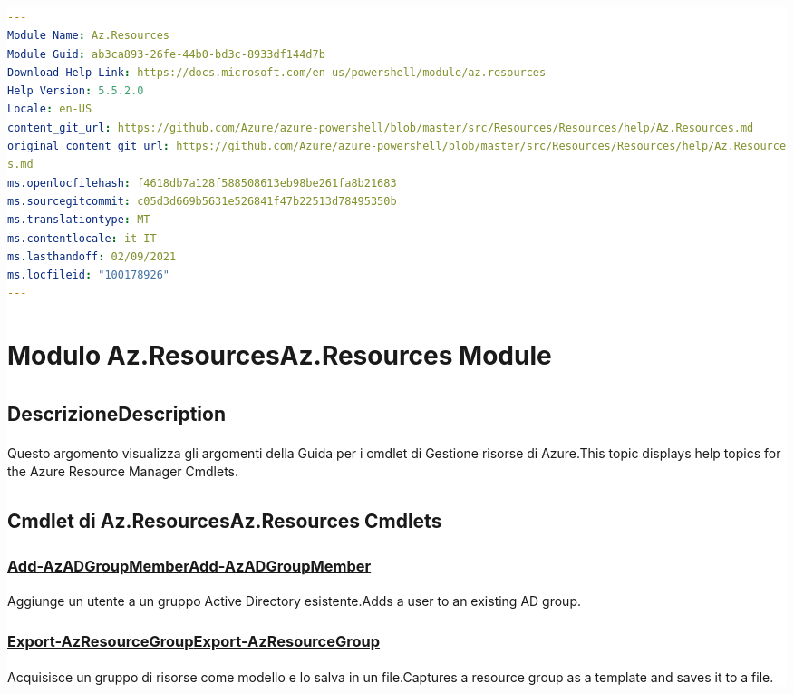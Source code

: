 ```yaml
---
Module Name: Az.Resources
Module Guid: ab3ca893-26fe-44b0-bd3c-8933df144d7b
Download Help Link: https://docs.microsoft.com/en-us/powershell/module/az.resources
Help Version: 5.5.2.0
Locale: en-US
content_git_url: https://github.com/Azure/azure-powershell/blob/master/src/Resources/Resources/help/Az.Resources.md
original_content_git_url: https://github.com/Azure/azure-powershell/blob/master/src/Resources/Resources/help/Az.Resources.md
ms.openlocfilehash: f4618db7a128f588508613eb98be261fa8b21683
ms.sourcegitcommit: c05d3d669b5631e526841f47b22513d78495350b
ms.translationtype: MT
ms.contentlocale: it-IT
ms.lasthandoff: 02/09/2021
ms.locfileid: "100178926"
---
```

# <span data-ttu-id="6ccd7-101">Modulo Az.Resources</span><span class="sxs-lookup"><span data-stu-id="6ccd7-101">Az.Resources Module</span></span>
## <span data-ttu-id="6ccd7-102">Descrizione</span><span class="sxs-lookup"><span data-stu-id="6ccd7-102">Description</span></span>
<span data-ttu-id="6ccd7-103">Questo argomento visualizza gli argomenti della Guida per i cmdlet di Gestione risorse di Azure.</span><span class="sxs-lookup"><span data-stu-id="6ccd7-103">This topic displays help topics for the Azure Resource Manager Cmdlets.</span></span>

## <span data-ttu-id="6ccd7-104">Cmdlet di Az.Resources</span><span class="sxs-lookup"><span data-stu-id="6ccd7-104">Az.Resources Cmdlets</span></span>
### [<span data-ttu-id="6ccd7-105">Add-AzADGroupMember</span><span class="sxs-lookup"><span data-stu-id="6ccd7-105">Add-AzADGroupMember</span></span>](Add-AzADGroupMember.md)
<span data-ttu-id="6ccd7-106">Aggiunge un utente a un gruppo Active Directory esistente.</span><span class="sxs-lookup"><span data-stu-id="6ccd7-106">Adds a user to an existing AD group.</span></span>

### [<span data-ttu-id="6ccd7-107">Export-AzResourceGroup</span><span class="sxs-lookup"><span data-stu-id="6ccd7-107">Export-AzResourceGroup</span></span>](Export-AzResourceGroup.md)
<span data-ttu-id="6ccd7-108">Acquisisce un gruppo di risorse come modello e lo salva in un file.</span><span class="sxs-lookup"><span data-stu-id="6ccd7-108">Captures a resource group as a template and saves it to a file.</span></span>
